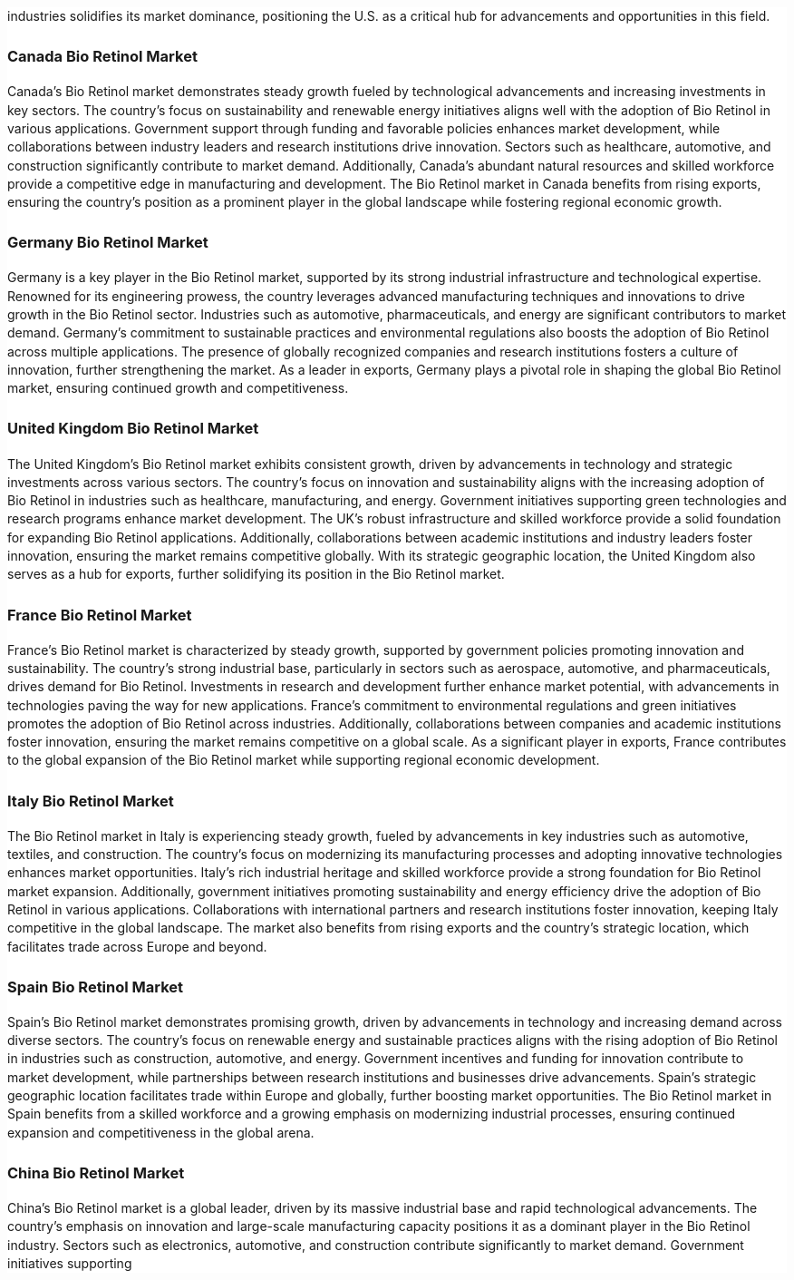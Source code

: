 industries solidifies its market dominance, positioning the U.S. as a critical hub for advancements and opportunities in this field.</p><h3>Canada Bio Retinol Market</h3><p>Canada&rsquo;s Bio Retinol market demonstrates steady growth fueled by technological advancements and increasing investments in key sectors. The country&rsquo;s focus on sustainability and renewable energy initiatives aligns well with the adoption of Bio Retinol in various applications. Government support through funding and favorable policies enhances market development, while collaborations between industry leaders and research institutions drive innovation. Sectors such as healthcare, automotive, and construction significantly contribute to market demand. Additionally, Canada&rsquo;s abundant natural resources and skilled workforce provide a competitive edge in manufacturing and development. The Bio Retinol market in Canada benefits from rising exports, ensuring the country&rsquo;s position as a prominent player in the global landscape while fostering regional economic growth.</p><h3>Germany Bio Retinol Market</h3><p>Germany is a key player in the Bio Retinol market, supported by its strong industrial infrastructure and technological expertise. Renowned for its engineering prowess, the country leverages advanced manufacturing techniques and innovations to drive growth in the Bio Retinol sector. Industries such as automotive, pharmaceuticals, and energy are significant contributors to market demand. Germany&rsquo;s commitment to sustainable practices and environmental regulations also boosts the adoption of Bio Retinol across multiple applications. The presence of globally recognized companies and research institutions fosters a culture of innovation, further strengthening the market. As a leader in exports, Germany plays a pivotal role in shaping the global Bio Retinol market, ensuring continued growth and competitiveness.</p><h3>United Kingdom Bio Retinol Market</h3><p>The United Kingdom&rsquo;s Bio Retinol market exhibits consistent growth, driven by advancements in technology and strategic investments across various sectors. The country&rsquo;s focus on innovation and sustainability aligns with the increasing adoption of Bio Retinol in industries such as healthcare, manufacturing, and energy. Government initiatives supporting green technologies and research programs enhance market development. The UK&rsquo;s robust infrastructure and skilled workforce provide a solid foundation for expanding Bio Retinol applications. Additionally, collaborations between academic institutions and industry leaders foster innovation, ensuring the market remains competitive globally. With its strategic geographic location, the United Kingdom also serves as a hub for exports, further solidifying its position in the Bio Retinol market.</p><h3>France Bio Retinol Market</h3><p>France&rsquo;s Bio Retinol market is characterized by steady growth, supported by government policies promoting innovation and sustainability. The country&rsquo;s strong industrial base, particularly in sectors such as aerospace, automotive, and pharmaceuticals, drives demand for Bio Retinol. Investments in research and development further enhance market potential, with advancements in technologies paving the way for new applications. France&rsquo;s commitment to environmental regulations and green initiatives promotes the adoption of Bio Retinol across industries. Additionally, collaborations between companies and academic institutions foster innovation, ensuring the market remains competitive on a global scale. As a significant player in exports, France contributes to the global expansion of the Bio Retinol market while supporting regional economic development.</p><h3>Italy Bio Retinol Market</h3><p>The Bio Retinol market in Italy is experiencing steady growth, fueled by advancements in key industries such as automotive, textiles, and construction. The country&rsquo;s focus on modernizing its manufacturing processes and adopting innovative technologies enhances market opportunities. Italy&rsquo;s rich industrial heritage and skilled workforce provide a strong foundation for Bio Retinol market expansion. Additionally, government initiatives promoting sustainability and energy efficiency drive the adoption of Bio Retinol in various applications. Collaborations with international partners and research institutions foster innovation, keeping Italy competitive in the global landscape. The market also benefits from rising exports and the country&rsquo;s strategic location, which facilitates trade across Europe and beyond.</p><h3>Spain Bio Retinol Market</h3><p>Spain&rsquo;s Bio Retinol market demonstrates promising growth, driven by advancements in technology and increasing demand across diverse sectors. The country&rsquo;s focus on renewable energy and sustainable practices aligns with the rising adoption of Bio Retinol in industries such as construction, automotive, and energy. Government incentives and funding for innovation contribute to market development, while partnerships between research institutions and businesses drive advancements. Spain&rsquo;s strategic geographic location facilitates trade within Europe and globally, further boosting market opportunities. The Bio Retinol market in Spain benefits from a skilled workforce and a growing emphasis on modernizing industrial processes, ensuring continued expansion and competitiveness in the global arena.</p><h3>China Bio Retinol Market</h3><p>China&rsquo;s Bio Retinol market is a global leader, driven by its massive industrial base and rapid technological advancements. The country&rsquo;s emphasis on innovation and large-scale manufacturing capacity positions it as a dominant player in the Bio Retinol industry. Sectors such as electronics, automotive, and construction contribute significantly to market demand. Government initiatives supporting